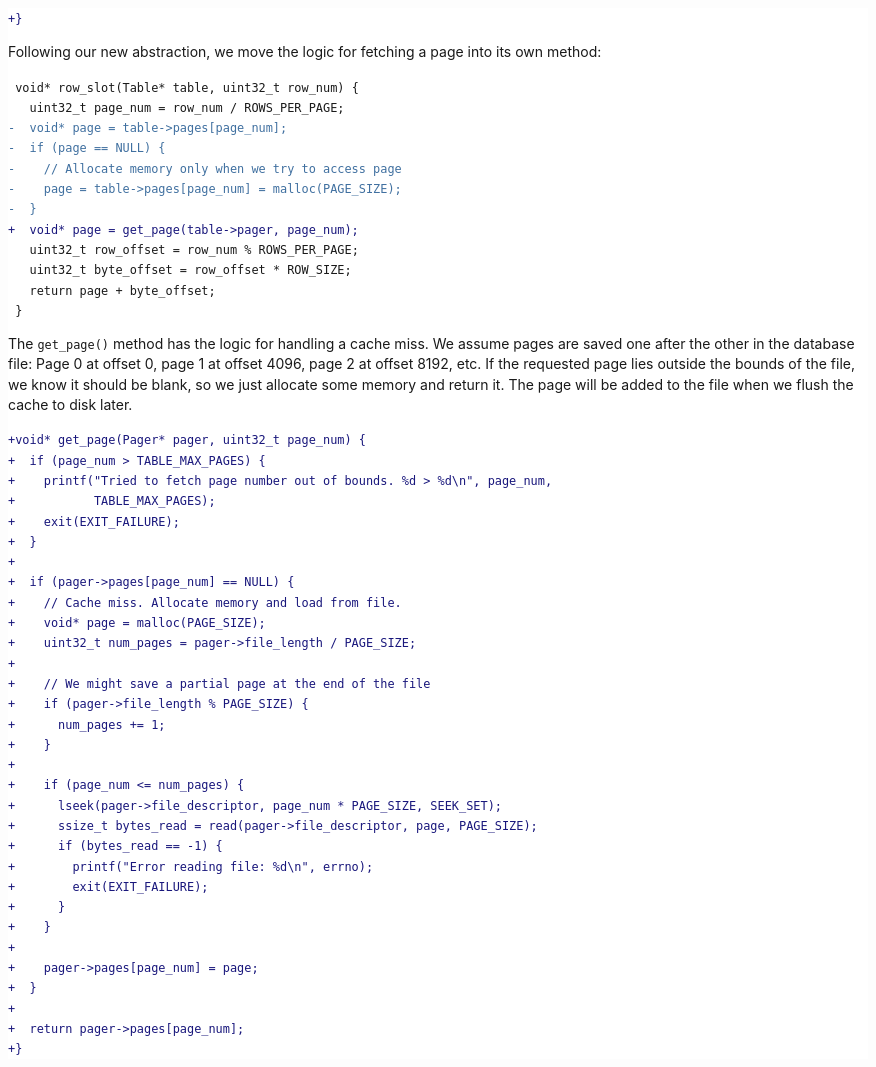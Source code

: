 ```diff
+}
```

Following our new abstraction, we move the logic for fetching a page into its own method:

```diff
 void* row_slot(Table* table, uint32_t row_num) {
   uint32_t page_num = row_num / ROWS_PER_PAGE;
-  void* page = table->pages[page_num];
-  if (page == NULL) {
-    // Allocate memory only when we try to access page
-    page = table->pages[page_num] = malloc(PAGE_SIZE);
-  }
+  void* page = get_page(table->pager, page_num);
   uint32_t row_offset = row_num % ROWS_PER_PAGE;
   uint32_t byte_offset = row_offset * ROW_SIZE;
   return page + byte_offset;
 }
```

The `get_page()` method has the logic for handling a cache miss. We assume pages are saved one after the other in the database file: Page 0 at offset 0, page 1 at offset 4096, page 2 at offset 8192, etc. If the requested page lies outside the bounds of the file, we know it should be blank, so we just allocate some memory and return it. The page will be added to the file when we flush the cache to disk later.


```diff
+void* get_page(Pager* pager, uint32_t page_num) {
+  if (page_num > TABLE_MAX_PAGES) {
+    printf("Tried to fetch page number out of bounds. %d > %d\n", page_num,
+           TABLE_MAX_PAGES);
+    exit(EXIT_FAILURE);
+  }
+
+  if (pager->pages[page_num] == NULL) {
+    // Cache miss. Allocate memory and load from file.
+    void* page = malloc(PAGE_SIZE);
+    uint32_t num_pages = pager->file_length / PAGE_SIZE;
+
+    // We might save a partial page at the end of the file
+    if (pager->file_length % PAGE_SIZE) {
+      num_pages += 1;
+    }
+
+    if (page_num <= num_pages) {
+      lseek(pager->file_descriptor, page_num * PAGE_SIZE, SEEK_SET);
+      ssize_t bytes_read = read(pager->file_descriptor, page, PAGE_SIZE);
+      if (bytes_read == -1) {
+        printf("Error reading file: %d\n", errno);
+        exit(EXIT_FAILURE);
+      }
+    }
+
+    pager->pages[page_num] = page;
+  }
+
+  return pager->pages[page_num];
+}
```
